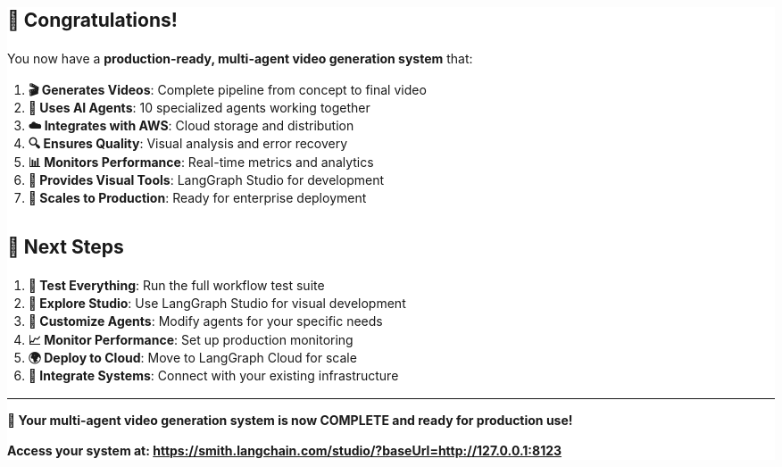 ## 🎉 **Congratulations!**

You now have a **production-ready, multi-agent video generation system** that:

1. **🎬 Generates Videos**: Complete pipeline from concept to final video
2. **🤖 Uses AI Agents**: 10 specialized agents working together
3. **☁️ Integrates with AWS**: Cloud storage and distribution
4. **🔍 Ensures Quality**: Visual analysis and error recovery
5. **📊 Monitors Performance**: Real-time metrics and analytics
6. **🎨 Provides Visual Tools**: LangGraph Studio for development
7. **🚀 Scales to Production**: Ready for enterprise deployment

## 🚀 **Next Steps**

1. **🧪 Test Everything**: Run the full workflow test suite
2. **🎨 Explore Studio**: Use LangGraph Studio for visual development
3. **🔧 Customize Agents**: Modify agents for your specific needs
4. **📈 Monitor Performance**: Set up production monitoring
5. **🌍 Deploy to Cloud**: Move to LangGraph Cloud for scale
6. **🔗 Integrate Systems**: Connect with your existing infrastructure

---

**🎊 Your multi-agent video generation system is now COMPLETE and ready for production use!**

**Access your system at: https://smith.langchain.com/studio/?baseUrl=http://127.0.0.1:8123**